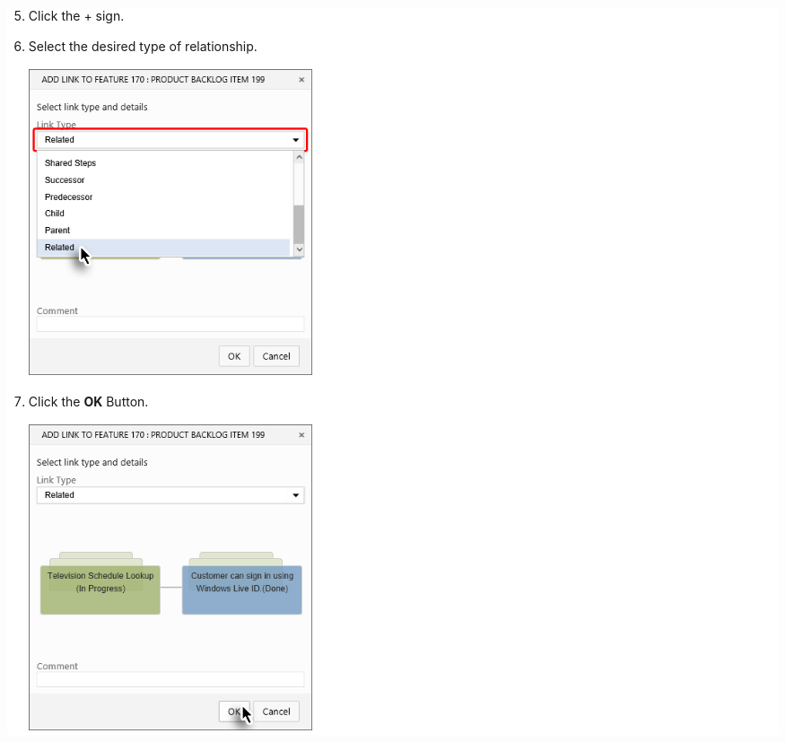 
5. Click the + sign.

6. Select the desired type of relationship.

   <img src="media/image7.png" width="316" height="342" />

7. Click the **OK** Button.

   <img src="media/image8.png" width="316" height="342" />
